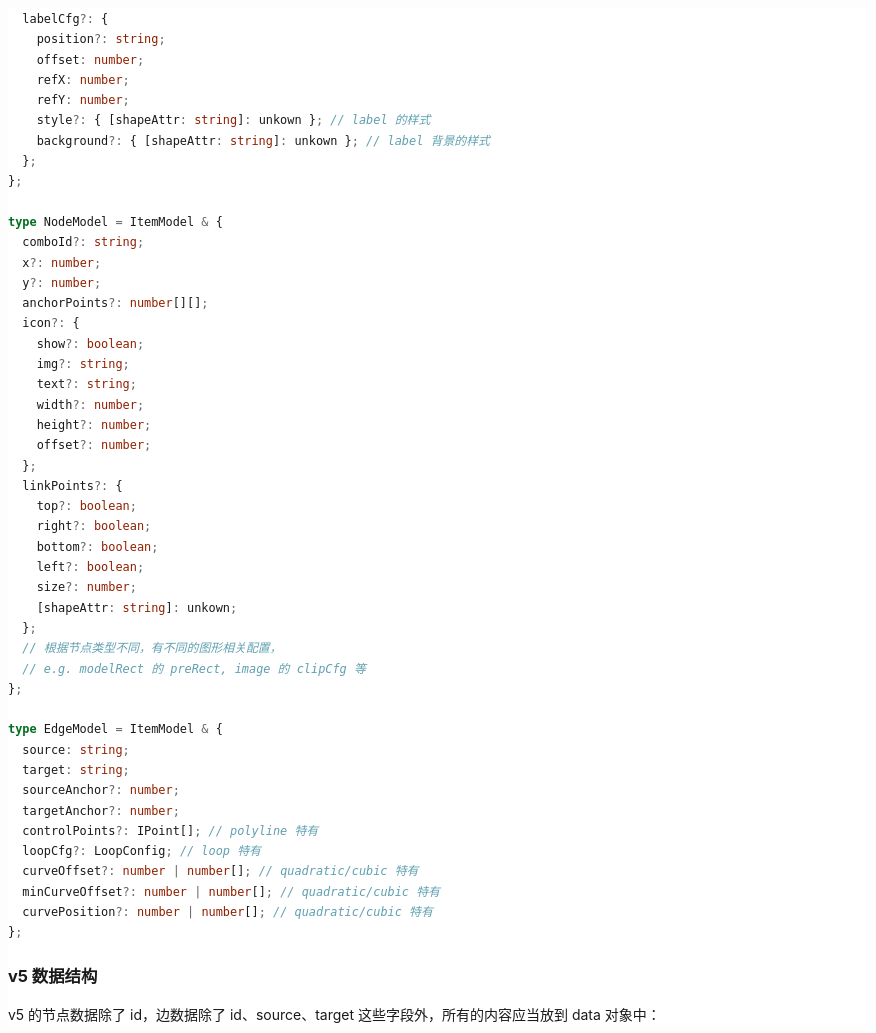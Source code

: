 ```typescript
  labelCfg?: {
    position?: string;
    offset: number;
    refX: number;
    refY: number;
    style?: { [shapeAttr: string]: unkown }; // label 的样式
    background?: { [shapeAttr: string]: unkown }; // label 背景的样式
  };
};

type NodeModel = ItemModel & {
  comboId?: string;
  x?: number;
  y?: number;
  anchorPoints?: number[][];
  icon?: {
    show?: boolean;
    img?: string;
    text?: string;
    width?: number;
    height?: number;
    offset?: number;
  };
  linkPoints?: {
    top?: boolean;
    right?: boolean;
    bottom?: boolean;
    left?: boolean;
    size?: number;
    [shapeAttr: string]: unkown;
  };
  // 根据节点类型不同，有不同的图形相关配置，
  // e.g. modelRect 的 preRect, image 的 clipCfg 等
};

type EdgeModel = ItemModel & {
  source: string;
  target: string;
  sourceAnchor?: number;
  targetAnchor?: number;
  controlPoints?: IPoint[]; // polyline 特有
  loopCfg?: LoopConfig; // loop 特有
  curveOffset?: number | number[]; // quadratic/cubic 特有
  minCurveOffset?: number | number[]; // quadratic/cubic 特有
  curvePosition?: number | number[]; // quadratic/cubic 特有
};
```

### v5 数据结构

v5 的节点数据除了 id，边数据除了 id、source、target 这些字段外，所有的内容应当放到 data 对象中：


  [key: string]: unknown;